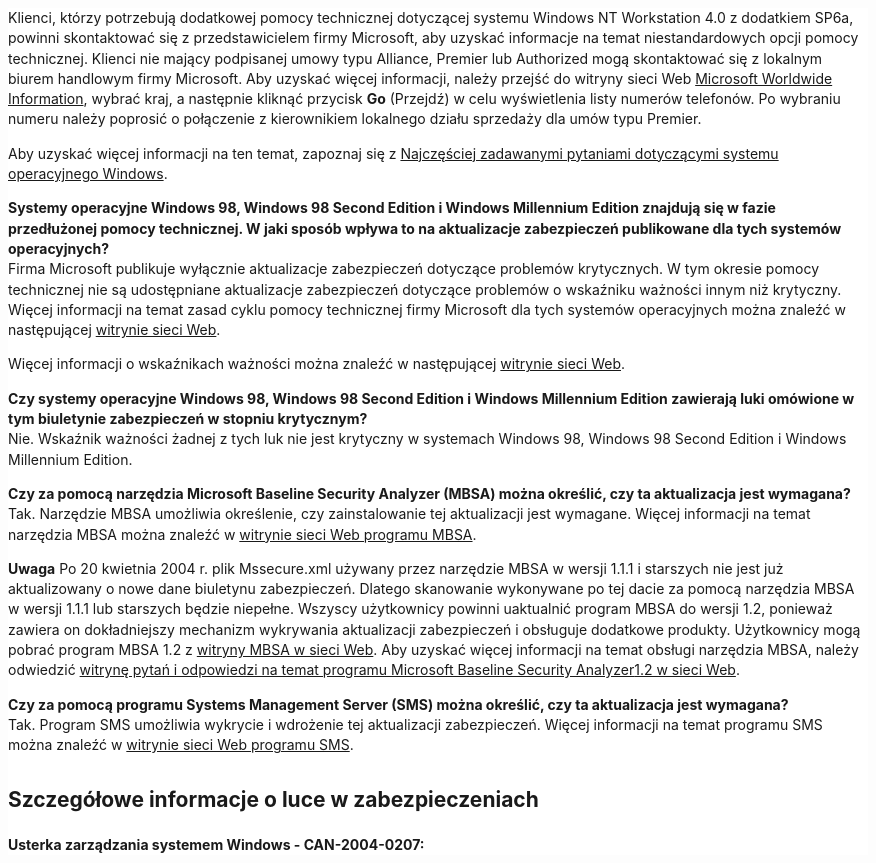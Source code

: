 Klienci, którzy potrzebują dodatkowej pomocy technicznej dotyczącej systemu Windows NT Workstation 4.0 z dodatkiem SP6a, powinni skontaktować się z przedstawicielem firmy Microsoft, aby uzyskać informacje na temat niestandardowych opcji pomocy technicznej. Klienci nie mający podpisanej umowy typu Alliance, Premier lub Authorized mogą skontaktować się z lokalnym biurem handlowym firmy Microsoft. Aby uzyskać więcej informacji, należy przejść do witryny sieci Web [Microsoft Worldwide Information](http://go.microsoft.com/fwlink/?linkid=33329), wybrać kraj, a następnie kliknąć przycisk **Go** (Przejdź) w celu wyświetlenia listy numerów telefonów. Po wybraniu numeru należy poprosić o połączenie z kierownikiem lokalnego działu sprzedaży dla umów typu Premier.

Aby uzyskać więcej informacji na ten temat, zapoznaj się z [Najczęściej zadawanymi pytaniami dotyczącymi systemu operacyjnego Windows](http://go.microsoft.com/fwlink/?linkid=33330).

**Systemy operacyjne Windows 98, Windows 98 Second Edition i Windows Millennium Edition znajdują się w fazie przedłużonej pomocy technicznej. W jaki sposób wpływa to na aktualizacje zabezpieczeń publikowane dla tych systemów operacyjnych?**  
Firma Microsoft publikuje wyłącznie aktualizacje zabezpieczeń dotyczące problemów krytycznych. W tym okresie pomocy technicznej nie są udostępniane aktualizacje zabezpieczeń dotyczące problemów o wskaźniku ważności innym niż krytyczny. Więcej informacji na temat zasad cyklu pomocy technicznej firmy Microsoft dla tych systemów operacyjnych można znaleźć w następującej [witrynie sieci Web](http://support.microsoft.com/default.aspx?pr=lifean1).

Więcej informacji o wskaźnikach ważności można znaleźć w następującej [witrynie sieci Web](http://go.microsoft.com/fwlink/?linkid=21140).

**Czy systemy operacyjne Windows 98, Windows 98 Second Edition i Windows Millennium Edition zawierają luki omówione w tym biuletynie zabezpieczeń w stopniu krytycznym?**  
Nie. Wskaźnik ważności żadnej z tych luk nie jest krytyczny w systemach Windows 98, Windows 98 Second Edition i Windows Millennium Edition.

**Czy za pomocą narzędzia Microsoft Baseline Security Analyzer (MBSA) można określić, czy ta aktualizacja jest wymagana?**  
Tak. Narzędzie MBSA umożliwia określenie, czy zainstalowanie tej aktualizacji jest wymagane. Więcej informacji na temat narzędzia MBSA można znaleźć w [witrynie sieci Web programu MBSA](http://go.microsoft.com/fwlink/?linkid=21134).

**Uwaga** Po 20 kwietnia 2004 r. plik Mssecure.xml używany przez narzędzie MBSA w wersji 1.1.1 i starszych nie jest już aktualizowany o nowe dane biuletynu zabezpieczeń. Dlatego skanowanie wykonywane po tej dacie za pomocą narzędzia MBSA w wersji 1.1.1 lub starszych będzie niepełne. Wszyscy użytkownicy powinni uaktualnić program MBSA do wersji 1.2, ponieważ zawiera on dokładniejszy mechanizm wykrywania aktualizacji zabezpieczeń i obsługuje dodatkowe produkty. Użytkownicy mogą pobrać program MBSA 1.2 z [witryny MBSA w sieci Web](http://go.microsoft.com/fwlink/?linkid=21134). Aby uzyskać więcej informacji na temat obsługi narzędzia MBSA, należy odwiedzić [witrynę pytań i odpowiedzi na temat programu Microsoft Baseline Security Analyzer](http://www.microsoft.com/technet/security/tools/mbsaqa.mspx)[1.2 w sieci Web](http://www.microsoft.com/technet/security/tools/mbsaqa.mspx)</a>.

**Czy za pomocą programu Systems Management Server (SMS) można określić, czy ta aktualizacja jest wymagana?**  
Tak. Program SMS umożliwia wykrycie i wdrożenie tej aktualizacji zabezpieczeń. Więcej informacji na temat programu SMS można znaleźć w [witrynie sieci Web programu SMS](http://go.microsoft.com/fwlink/?linkid=21158).

Szczegółowe informacje o luce w zabezpieczeniach
------------------------------------------------

<span></span>
#### Usterka zarządzania systemem Windows - CAN-2004-0207:
